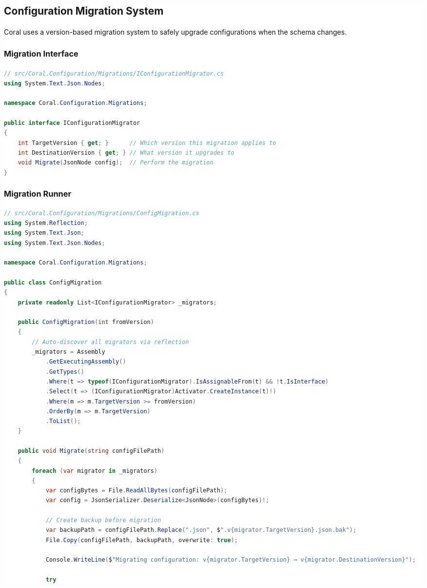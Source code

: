 ## Configuration Migration System

Coral uses a version-based migration system to safely upgrade configurations when the schema changes.

### Migration Interface

```csharp
// src/Coral.Configuration/Migrations/IConfigurationMigrator.cs
using System.Text.Json.Nodes;

namespace Coral.Configuration.Migrations;

public interface IConfigurationMigrator
{
    int TargetVersion { get; }      // Which version this migration applies to
    int DestinationVersion { get; } // What version it upgrades to
    void Migrate(JsonNode config);  // Perform the migration
}
```

### Migration Runner

```csharp
// src/Coral.Configuration/Migrations/ConfigMigration.cs
using System.Reflection;
using System.Text.Json;
using System.Text.Json.Nodes;

namespace Coral.Configuration.Migrations;

public class ConfigMigration
{
    private readonly List<IConfigurationMigrator> _migrators;

    public ConfigMigration(int fromVersion)
    {
        // Auto-discover all migrators via reflection
        _migrators = Assembly
            .GetExecutingAssembly()
            .GetTypes()
            .Where(t => typeof(IConfigurationMigrator).IsAssignableFrom(t) && !t.IsInterface)
            .Select(t => (IConfigurationMigrator)Activator.CreateInstance(t)!)
            .Where(m => m.TargetVersion >= fromVersion)
            .OrderBy(m => m.TargetVersion)
            .ToList();
    }

    public void Migrate(string configFilePath)
    {
        foreach (var migrator in _migrators)
        {
            var configBytes = File.ReadAllBytes(configFilePath);
            var config = JsonSerializer.Deserialize<JsonNode>(configBytes)!;

            // Create backup before migration
            var backupPath = configFilePath.Replace(".json", $".v{migrator.TargetVersion}.json.bak");
            File.Copy(configFilePath, backupPath, overwrite: true);

            Console.WriteLine($"Migrating configuration: v{migrator.TargetVersion} → v{migrator.DestinationVersion}");

            try
```